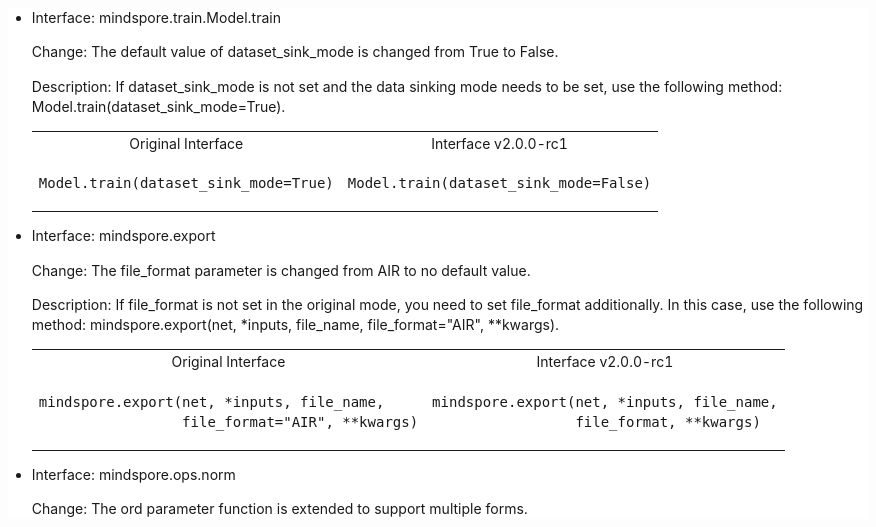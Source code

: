 - Interface: mindspore.train.Model.train

  Change: The default value of dataset_sink_mode is changed from True to False.

  Description: If dataset_sink_mode is not set and the data sinking mode needs to be set, use the following method:
  Model.train(dataset_sink_mode=True).

  <table>
  <tr>
  <td style="text-align:center"> Original Interface </td> <td style="text-align:center"> Interface v2.0.0-rc1 </td>
  </tr>
  <tr>
  <td><pre>
  Model.train(dataset_sink_mode=True)
  </pre>
  </td>
  <td><pre>
  Model.train(dataset_sink_mode=False)
  </pre>
  </td>
  </tr>
  </table>

- Interface: mindspore.export

  Change: The file_format parameter is changed from AIR to no default value.

  Description: If file_format is not set in the original mode, you need to set file_format additionally. In this case, use the following method:
  mindspore.export(net, *inputs, file_name, file_format="AIR", **kwargs).

  <table>
  <tr>
  <td style="text-align:center"> Original Interface </td> <td style="text-align:center"> Interface v2.0.0-rc1 </td>
  </tr>
  <tr>
  <td><pre>
  mindspore.export(net, *inputs, file_name,
                   file_format="AIR", **kwargs)
  </pre>
  </td>
  <td><pre>
  mindspore.export(net, *inputs, file_name,
                   file_format, **kwargs)
  </pre>
  </td>
  </tr>
  </table>

- Interface: mindspore.ops.norm

  Change: The ord parameter function is extended to support multiple forms.
